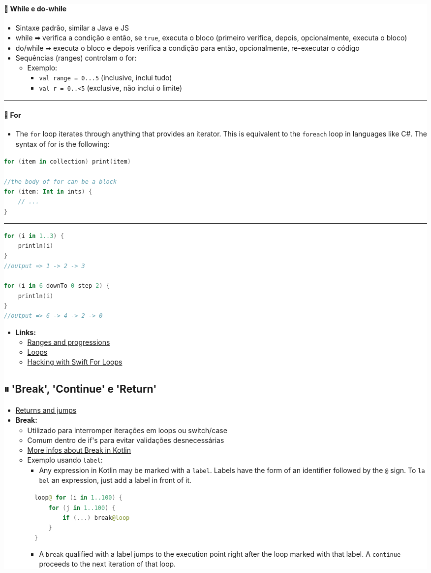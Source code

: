 #### 🔹 While e do-while
- Sintaxe padrão, similar a Java e JS
- while ➡ verifica a condição e então, se `true`, executa o bloco (primeiro verifica, depois, opcionalmente, executa o bloco)
- do/while ➡ executa o bloco e depois verifica a condição para então, opcionalmente, re-executar o código
- Sequências (ranges) controlam o for:
  - Exemplo:
    - `val range = 0...5` (inclusive, inclui tudo)
    - `val r = 0..<5` (exclusive, não inclui o limite)
---
#### 🔸 For
- The `for` loop iterates through anything that provides an iterator. This is equivalent to the `foreach` loop in languages like C#. The syntax of for is the following:
```kotlin
for (item in collection) print(item)

//the body of for can be a block
for (item: Int in ints) {
    // ...
}
```
---
```kotlin
for (i in 1..3) {
    println(i)
}
//output => 1 -> 2 -> 3

for (i in 6 downTo 0 step 2) {
    println(i)
}
//output => 6 -> 4 -> 2 -> 0
```

- **Links:**
  - [Ranges and progressions﻿](https://kotlinlang.org/docs/ranges.html)
  - [Loops](https://kotlinlang.org/docs/control-flow.html#for-loops)
  - [Hacking with Swift For Loops](https://www.hackingwithswift.com/sixty/4/1/for-loops)

## ⏸ 'Break', 'Continue' e 'Return'
- [Returns and jumps](https://kotlinlang.org/docs/returns.html)
- **Break:**
  - Utilizado para interromper iterações em loops ou switch/case
  - Comum dentro de if's para evitar validações desnecessárias
  - [More infos about Break in Kotlin](https://kotlinlang.org/docs/returns.html#break-and-continue-labels)
  - Exemplo usando `label`:
    - Any expression in Kotlin may be marked with a `label`. Labels have the form of an identifier followed by the `@` sign. To `label` an expression, just add a label in front of it.
    ```kotlin
      loop@ for (i in 1..100) {
          for (j in 1..100) {
              if (...) break@loop
          }
      }
    ```
    - A `break` qualified with a label jumps to the execution point right after the loop marked with that label. A `continue` proceeds to the next iteration of that loop.
